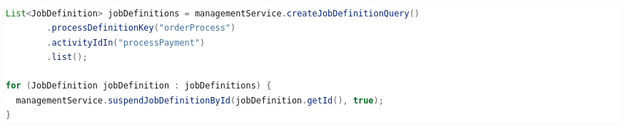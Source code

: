 ```java
List<JobDefinition> jobDefinitions = managementService.createJobDefinitionQuery()
        .processDefinitionKey("orderProcess")
        .activityIdIn("processPayment")
        .list();

for (JobDefinition jobDefinition : jobDefinitions) {
  managementService.suspendJobDefinitionById(jobDefinition.getId(), true);
}
```
